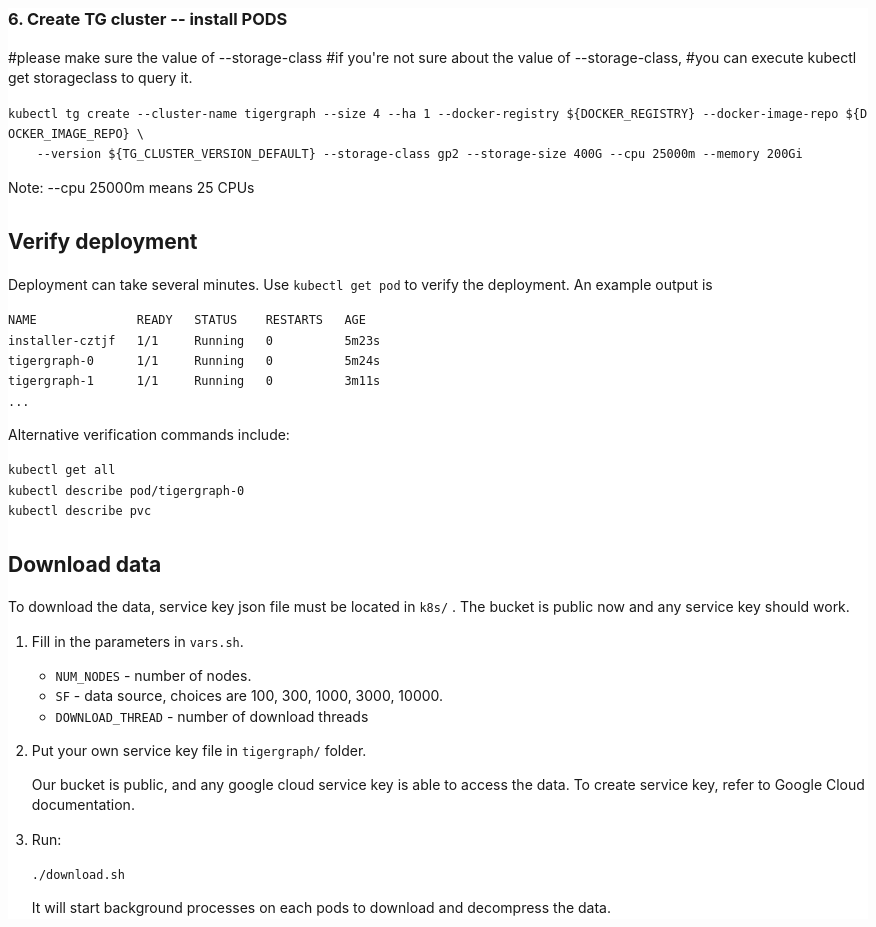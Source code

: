 ### 6. Create TG cluster -- install PODS
#please make sure the value of --storage-class
#if you're not sure about the value of --storage-class, 
#you can execute kubectl get storageclass to query it.
``` 
kubectl tg create --cluster-name tigergraph --size 4 --ha 1 --docker-registry ${DOCKER_REGISTRY} --docker-image-repo ${DOCKER_IMAGE_REPO} \
    --version ${TG_CLUSTER_VERSION_DEFAULT} --storage-class gp2 --storage-size 400G --cpu 25000m --memory 200Gi 
```
Note: --cpu 25000m means 25 CPUs


## Verify deployment

Deployment can take several minutes. Use `kubectl get pod` to verify the deployment. An example output is

```
NAME              READY   STATUS    RESTARTS   AGE
installer-cztjf   1/1     Running   0          5m23s
tigergraph-0      1/1     Running   0          5m24s
tigergraph-1      1/1     Running   0          3m11s
...
``` 
Alternative verification commands include:
```
kubectl get all 
kubectl describe pod/tigergraph-0
kubectl describe pvc 

```


## Download data
To download the data, service key json file must be located in ```k8s/``` . The bucket is public now and any service key should work.
1. Fill in the parameters in `vars.sh`.
    * `NUM_NODES` - number of nodes.
    * `SF` - data source, choices are 100, 300, 1000, 3000, 10000.
    * `DOWNLOAD_THREAD` - number of download threads    
         


         
1. Put your own service key file in ```tigergraph/``` folder.
    
    Our bucket is public, and any google cloud service key is able to access the data. To create service key, refer to Google Cloud documentation.
    

1. Run:

    ```bash
    ./download.sh
    ```
    It will start background processes on each pods to download and decompress the data.
